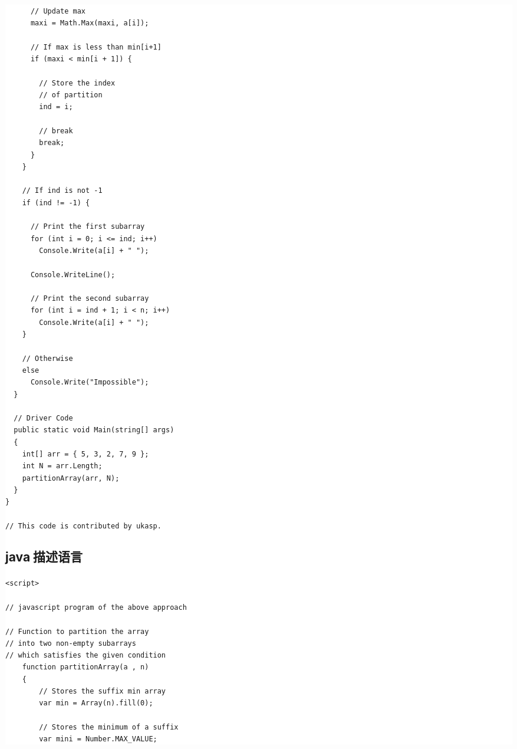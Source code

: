 ```
      // Update max
      maxi = Math.Max(maxi, a[i]);

      // If max is less than min[i+1]
      if (maxi < min[i + 1]) {

        // Store the index
        // of partition
        ind = i;

        // break
        break;
      }
    }

    // If ind is not -1
    if (ind != -1) {

      // Print the first subarray
      for (int i = 0; i <= ind; i++)
        Console.Write(a[i] + " ");

      Console.WriteLine();

      // Print the second subarray
      for (int i = ind + 1; i < n; i++)
        Console.Write(a[i] + " ");
    }

    // Otherwise
    else
      Console.Write("Impossible");
  }

  // Driver Code
  public static void Main(string[] args)
  {
    int[] arr = { 5, 3, 2, 7, 9 };
    int N = arr.Length;
    partitionArray(arr, N);
  }
}

// This code is contributed by ukasp.
```

## java 描述语言

```
<script>

// javascript program of the above approach   

// Function to partition the array
// into two non-empty subarrays
// which satisfies the given condition
    function partitionArray(a , n)
    {
        // Stores the suffix min array
        var min = Array(n).fill(0);

        // Stores the minimum of a suffix
        var mini = Number.MAX_VALUE;
```